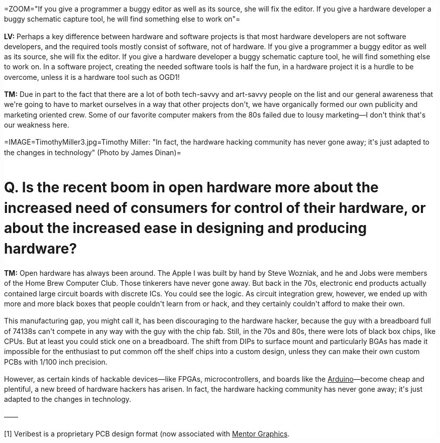 =ZOOM="If you give a programmer a buggy editor as well as its source, she will fix the editor. If you give a hardware developer a buggy schematic capture tool, he will find something else to work on"=

**LV:** Perhaps a key difference between hardware and software projects is that most hardware developers are not software developers, and the required tools mostly consist of software, not of hardware. If you give a programmer a buggy editor as well as its source, she will fix the editor. If you give a hardware developer a buggy schematic capture tool, he will find something else to work on. In a software project, creating the needed software tools is half the fun, in a hardware project it is a hurdle to be overcome, unless it is a hardware tool such as OGD1! 

**TM:** Due in part to the fact that there are a lot of both tech-savvy and art-savvy people on the list and our general awareness that we're going to have to market ourselves in a way that other projects don't, we have organically formed our own publicity and marketing oriented crew. Some of our favorite computer makers from the 80s failed due to lousy marketing—I don't think that's our weakness here.

=IMAGE=TimothyMiller3.jpg=Timothy Miller: "In fact, the hardware hacking community has never gone away; it's just adapted to the changes in technology" (Photo by James Dinan)=

# Q. Is the recent boom in open hardware more about the increased need of consumers for control of their hardware, or about the increased ease in designing and producing hardware?

**TM:** Open hardware has always been around. The Apple I was built by hand by Steve Wozniak, and he and Jobs were members of the Home Brew Computer Club. Those tinkerers have never gone away. But back in the 70s, electronic end products actually contained large circuit boards with discrete ICs. You could see the logic. As circuit integration grew, however, we ended up with more and more black boxes that people couldn't learn from or hack, and they certainly couldn't afford to make their own. 
  
This manufacturing gap, you might call it, has been discouraging to the hardware hacker, because the guy with a breadboard full of 74138s can't compete in any way with the guy with the chip fab. Still, in the 70s and 80s, there were lots of black box chips, like CPUs. But at least you could stick one on a breadboard. The shift from DIPs to surface mount and particularly BGAs has made it impossible for the enthusiast to put common off the shelf chips into a custom design, unless they can make their own custom PCBs with 1/100 inch precision.
  
However, as certain kinds of hackable devices—like FPGAs, microcontrollers, and boards like the [Arduino](http://www.arduino.cc)—become cheap and plentiful, a new breed of hardware hackers has arisen. In fact, the hardware hacking community has never gone away; it's just adapted to the changes in technology.

——

[1] Veribest is a proprietary PCB design format (now associated with [Mentor Graphics](http://www.mentor.com/products/pcb/).

